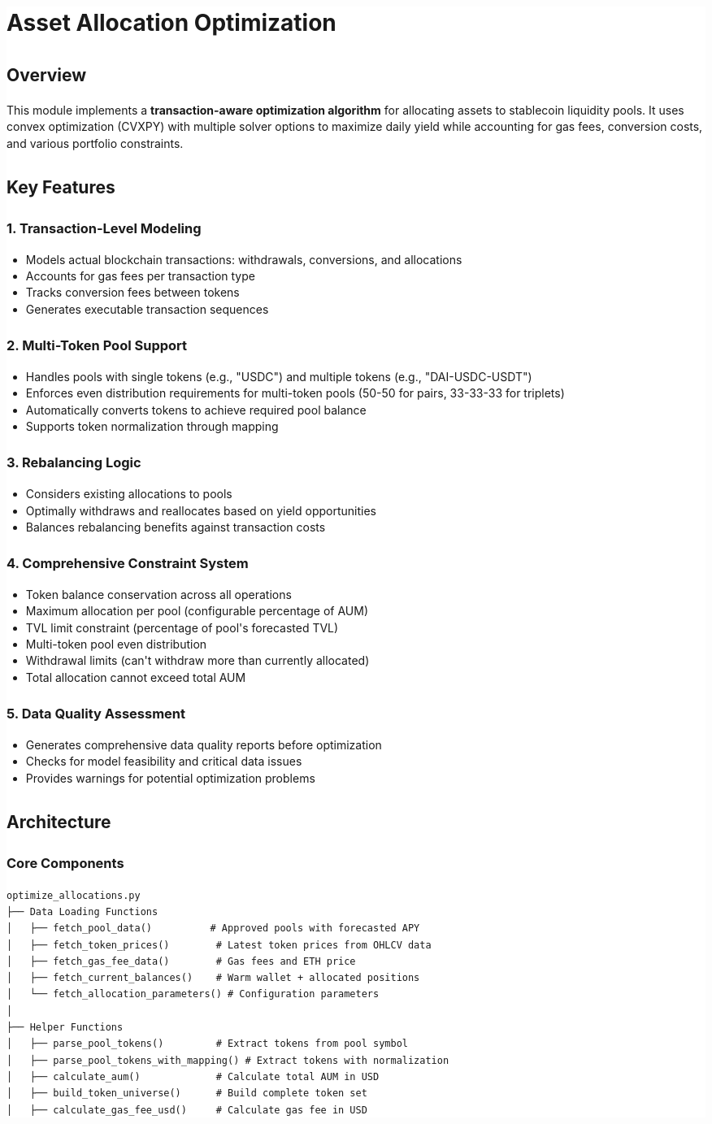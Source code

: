 # Asset Allocation Optimization

## Overview

This module implements a **transaction-aware optimization algorithm** for allocating assets to stablecoin liquidity pools. It uses convex optimization (CVXPY) with multiple solver options to maximize daily yield while accounting for gas fees, conversion costs, and various portfolio constraints.

## Key Features

### 1. Transaction-Level Modeling
- Models actual blockchain transactions: withdrawals, conversions, and allocations
- Accounts for gas fees per transaction type
- Tracks conversion fees between tokens
- Generates executable transaction sequences

### 2. Multi-Token Pool Support
- Handles pools with single tokens (e.g., "USDC") and multiple tokens (e.g., "DAI-USDC-USDT")
- Enforces even distribution requirements for multi-token pools (50-50 for pairs, 33-33-33 for triplets)
- Automatically converts tokens to achieve required pool balance
- Supports token normalization through mapping

### 3. Rebalancing Logic
- Considers existing allocations to pools
- Optimally withdraws and reallocates based on yield opportunities
- Balances rebalancing benefits against transaction costs

### 4. Comprehensive Constraint System
- Token balance conservation across all operations
- Maximum allocation per pool (configurable percentage of AUM)
- TVL limit constraint (percentage of pool's forecasted TVL)
- Multi-token pool even distribution
- Withdrawal limits (can't withdraw more than currently allocated)
- Total allocation cannot exceed total AUM

### 5. Data Quality Assessment
- Generates comprehensive data quality reports before optimization
- Checks for model feasibility and critical data issues
- Provides warnings for potential optimization problems

## Architecture

### Core Components

```
optimize_allocations.py
├── Data Loading Functions
│   ├── fetch_pool_data()          # Approved pools with forecasted APY
│   ├── fetch_token_prices()        # Latest token prices from OHLCV data
│   ├── fetch_gas_fee_data()        # Gas fees and ETH price
│   ├── fetch_current_balances()    # Warm wallet + allocated positions
│   └── fetch_allocation_parameters() # Configuration parameters
│
├── Helper Functions
│   ├── parse_pool_tokens()         # Extract tokens from pool symbol
│   ├── parse_pool_tokens_with_mapping() # Extract tokens with normalization
│   ├── calculate_aum()             # Calculate total AUM in USD
│   ├── build_token_universe()      # Build complete token set
│   ├── calculate_gas_fee_usd()     # Calculate gas fee in USD
```